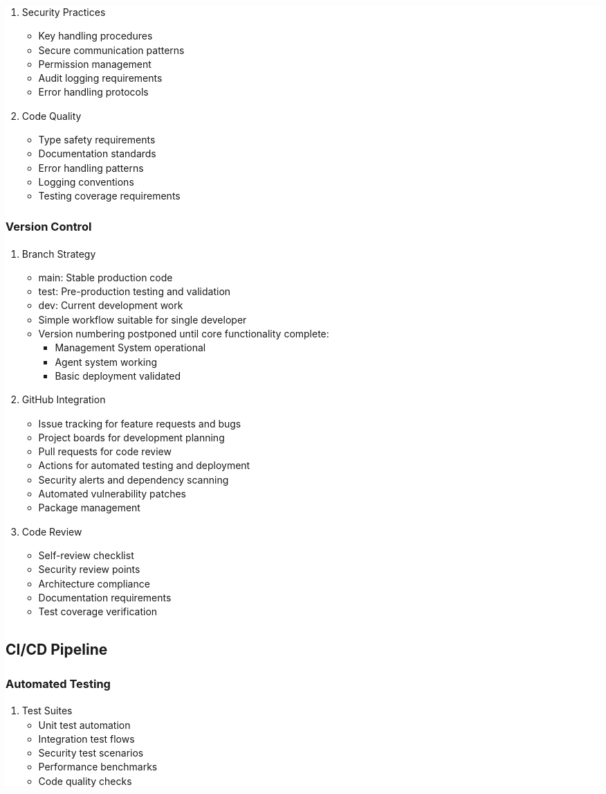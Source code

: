 1. Security Practices
   - Key handling procedures
   - Secure communication patterns
   - Permission management
   - Audit logging requirements
   - Error handling protocols

2. Code Quality
   - Type safety requirements
   - Documentation standards
   - Error handling patterns
   - Logging conventions
   - Testing coverage requirements

### Version Control

1. Branch Strategy
   - main: Stable production code
   - test: Pre-production testing and validation
   - dev: Current development work
   - Simple workflow suitable for single developer
   - Version numbering postponed until core functionality complete:
     - Management System operational
     - Agent system working
     - Basic deployment validated

2. GitHub Integration
   - Issue tracking for feature requests and bugs
   - Project boards for development planning
   - Pull requests for code review
   - Actions for automated testing and deployment
   - Security alerts and dependency scanning
   - Automated vulnerability patches
   - Package management

3. Code Review
   - Self-review checklist
   - Security review points
   - Architecture compliance
   - Documentation requirements
   - Test coverage verification

## CI/CD Pipeline

### Automated Testing

1. Test Suites
   - Unit test automation
   - Integration test flows
   - Security test scenarios
   - Performance benchmarks
   - Code quality checks
